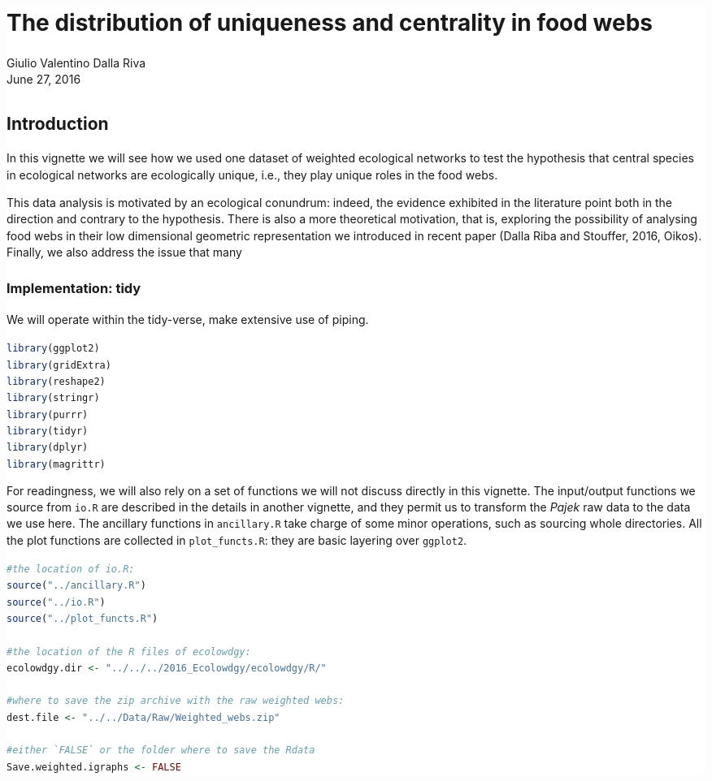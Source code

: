# The distribution of uniqueness and centrality in food webs
Giulio Valentino Dalla Riva  
June 27, 2016  



## Introduction

In this vignette we will see how we used one dataset of weighted ecological networks to test the hypothesis that central species in ecological networks are ecologically unique, i.e., they play unique roles in the food webs.

This data analysis is motivated by an ecological conundrum: indeed, the evidence exhibited in the literature point both in the direction and contrary to the hypothesis. There is also a more theoretical motivation, that is, exploring the possibility of analysing food webs in their low dimensional geometric representation we introduced in recent paper (Dalla Riba and Stouffer, 2016, Oikos). Finally, we also address the issue that many

### Implementation: tidy
We will operate within the tidy-verse, make extensive use of piping.


```r
library(ggplot2)
library(gridExtra)
library(reshape2)
library(stringr)
library(purrr)
library(tidyr)
library(dplyr)
library(magrittr)
```

For readingness, we will also rely on a set of functions we will not discuss directly in this vignette. The input/output functions we source from `io.R` are described in the details in another vignette, and they permit us to transform the _Pajek_ raw data to the data we use here. The ancillary functions in `ancillary.R` take charge of some minor operations, such as sourcing whole directories. All the plot functions are collected in `plot_functs.R`: they are basic layering over `ggplot2`.


```r
#the location of io.R:
source("../ancillary.R")
source("../io.R")
source("../plot_functs.R")

#the location of the R files of ecolowdgy: 
ecolowdgy.dir <- "../../../2016_Ecolowdgy/ecolowdgy/R/"

#where to save the zip archive with the raw weighted webs:
dest.file <- "../../Data/Raw/Weighted_webs.zip"

#either `FALSE` or the folder where to save the Rdata
Save.weighted.igraphs <- FALSE
```
